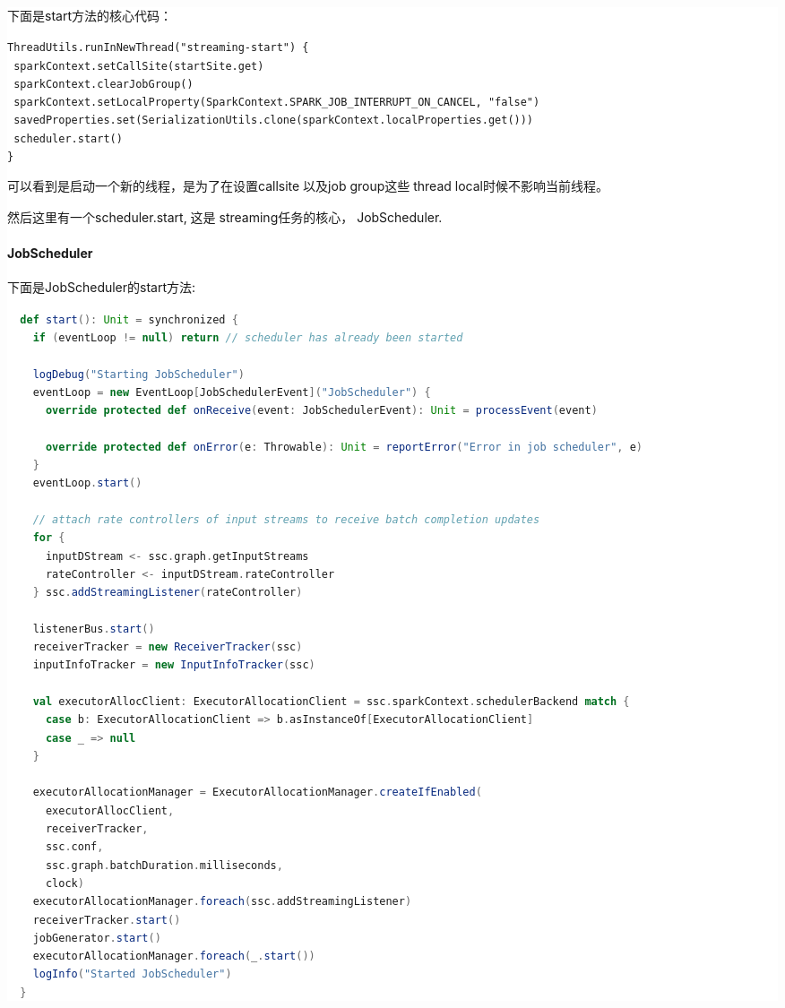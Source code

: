 下面是start方法的核心代码：

```
ThreadUtils.runInNewThread("streaming-start") {
 sparkContext.setCallSite(startSite.get)
 sparkContext.clearJobGroup()
 sparkContext.setLocalProperty(SparkContext.SPARK_JOB_INTERRUPT_ON_CANCEL, "false")
 savedProperties.set(SerializationUtils.clone(sparkContext.localProperties.get()))
 scheduler.start()
}
```

可以看到是启动一个新的线程，是为了在设置callsite 以及job group这些 thread local时候不影响当前线程。

然后这里有一个scheduler.start, 这是 streaming任务的核心， JobScheduler.

#### JobScheduler

下面是JobScheduler的start方法:

```scala
  def start(): Unit = synchronized {
    if (eventLoop != null) return // scheduler has already been started

    logDebug("Starting JobScheduler")
    eventLoop = new EventLoop[JobSchedulerEvent]("JobScheduler") {
      override protected def onReceive(event: JobSchedulerEvent): Unit = processEvent(event)

      override protected def onError(e: Throwable): Unit = reportError("Error in job scheduler", e)
    }
    eventLoop.start()

    // attach rate controllers of input streams to receive batch completion updates
    for {
      inputDStream <- ssc.graph.getInputStreams
      rateController <- inputDStream.rateController
    } ssc.addStreamingListener(rateController)

    listenerBus.start()
    receiverTracker = new ReceiverTracker(ssc)
    inputInfoTracker = new InputInfoTracker(ssc)

    val executorAllocClient: ExecutorAllocationClient = ssc.sparkContext.schedulerBackend match {
      case b: ExecutorAllocationClient => b.asInstanceOf[ExecutorAllocationClient]
      case _ => null
    }

    executorAllocationManager = ExecutorAllocationManager.createIfEnabled(
      executorAllocClient,
      receiverTracker,
      ssc.conf,
      ssc.graph.batchDuration.milliseconds,
      clock)
    executorAllocationManager.foreach(ssc.addStreamingListener)
    receiverTracker.start()
    jobGenerator.start()
    executorAllocationManager.foreach(_.start())
    logInfo("Started JobScheduler")
  }
```
